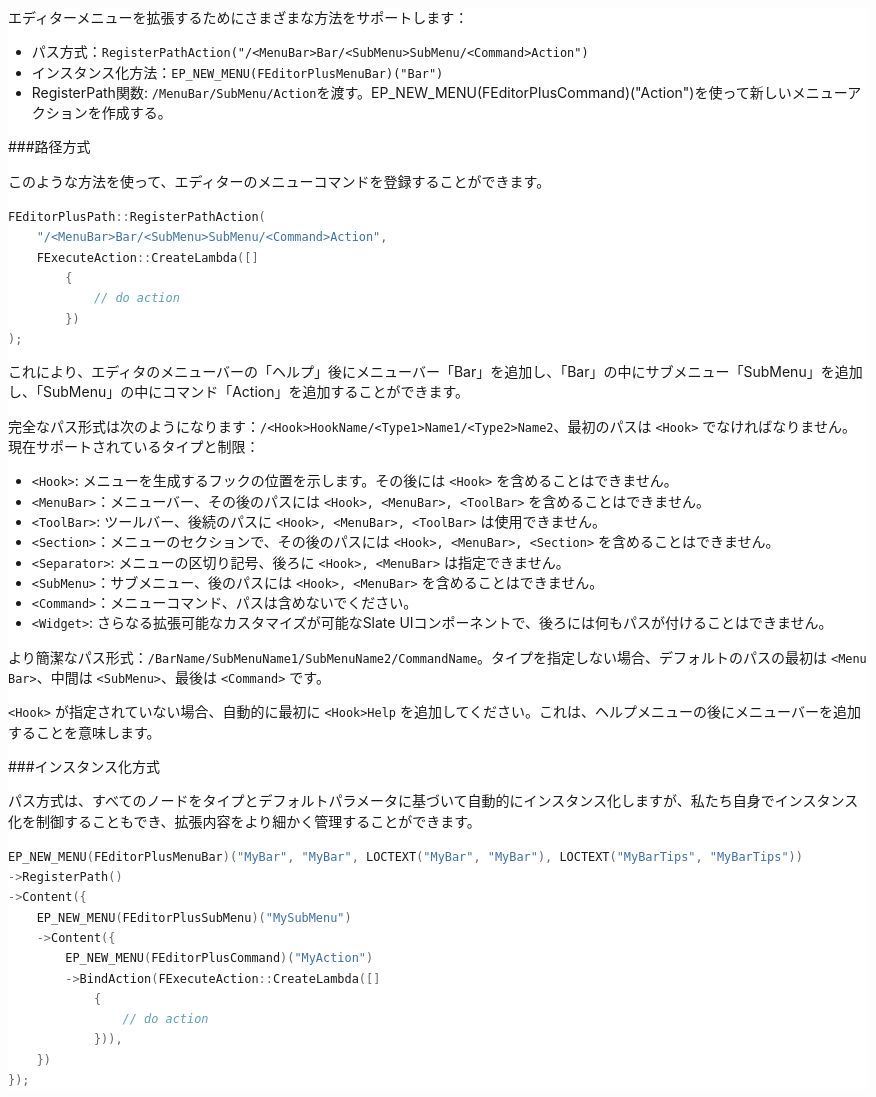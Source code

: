 エディターメニューを拡張するためにさまざまな方法をサポートします：

- パス方式：`RegisterPathAction("/<MenuBar>Bar/<SubMenu>SubMenu/<Command>Action")`
- インスタンス化方法：`EP_NEW_MENU(FEditorPlusMenuBar)("Bar")`
- RegisterPath関数: `/MenuBar/SubMenu/Action`を渡す。EP_NEW_MENU(FEditorPlusCommand)("Action")を使って新しいメニューアクションを作成する。

###路径方式  


このような方法を使って、エディターのメニューコマンドを登録することができます。

```cpp
FEditorPlusPath::RegisterPathAction(
    "/<MenuBar>Bar/<SubMenu>SubMenu/<Command>Action",
    FExecuteAction::CreateLambda([]
        {
            // do action
        })
);
```

これにより、エディタのメニューバーの「ヘルプ」後にメニューバー「Bar」を追加し、「Bar」の中にサブメニュー「SubMenu」を追加し、「SubMenu」の中にコマンド「Action」を追加することができます。

完全なパス形式は次のようになります：`/<Hook>HookName/<Type1>Name1/<Type2>Name2`、最初のパスは `<Hook>` でなければなりません。現在サポートされているタイプと制限：

- `<Hook>`: メニューを生成するフックの位置を示します。その後には `<Hook>` を含めることはできません。
- `<MenuBar>`：メニューバー、その後のパスには `<Hook>, <MenuBar>, <ToolBar>` を含めることはできません。
- `<ToolBar>`: ツールバー、後続のパスに `<Hook>, <MenuBar>, <ToolBar>` は使用できません。
- `<Section>`：メニューのセクションで、その後のパスには `<Hook>, <MenuBar>, <Section>` を含めることはできません。
- `<Separator>`: メニューの区切り記号、後ろに `<Hook>, <MenuBar>` は指定できません。
- `<SubMenu>`：サブメニュー、後のパスには `<Hook>, <MenuBar>` を含めることはできません。
- `<Command>`：メニューコマンド、パスは含めないでください。
- `<Widget>`: さらなる拡張可能なカスタマイズが可能なSlate UIコンポーネントで、後ろには何もパスが付けることはできません。

より簡潔なパス形式：`/BarName/SubMenuName1/SubMenuName2/CommandName`。タイプを指定しない場合、デフォルトのパスの最初は `<MenuBar>`、中間は `<SubMenu>`、最後は `<Command>` です。

`<Hook>` が指定されていない場合、自動的に最初に `<Hook>Help` を追加してください。これは、ヘルプメニューの後にメニューバーを追加することを意味します。

###インスタンス化方式

パス方式は、すべてのノードをタイプとデフォルトパラメータに基づいて自動的にインスタンス化しますが、私たち自身でインスタンス化を制御することもでき、拡張内容をより細かく管理することができます。

```cpp
EP_NEW_MENU(FEditorPlusMenuBar)("MyBar", "MyBar", LOCTEXT("MyBar", "MyBar"), LOCTEXT("MyBarTips", "MyBarTips"))
->RegisterPath()
->Content({
    EP_NEW_MENU(FEditorPlusSubMenu)("MySubMenu")
    ->Content({
        EP_NEW_MENU(FEditorPlusCommand)("MyAction")
        ->BindAction(FExecuteAction::CreateLambda([]
            {
                // do action
            })),
    })
});
```
